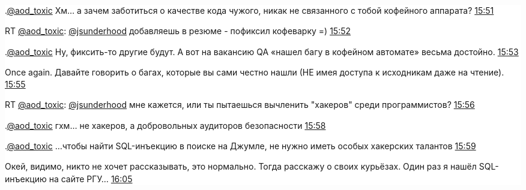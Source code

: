 .[@aod\_toxic](https://twitter.com/aod_toxic "Leon Yeromin") Хм… а зачем заботиться о качестве кода чужого, никак не связанного с тобой кофейного аппарата?
 <a class="tweet__time" href="https://twitter.com/jsunderhood/status/601414906638897152">15:51</a>

</div>

<div class="tweet">

RT [@aod\_toxic](https://twitter.com/aod_toxic "Leon Yeromin"): [@jsunderhood](https://twitter.com/jsunderhood "Разработчик") добавляешь в резюме - пофиксил кофеварку =\)
 <a class="tweet__time" href="https://twitter.com/jsunderhood/status/601415317374509056">15:52</a>

</div>

<div class="tweet">

.[@aod\_toxic](https://twitter.com/aod_toxic "Leon Yeromin") Ну, фиксить-то другие будут. А вот на вакансию QA «нашел багу в кофейном автомате» весьма достойно.
 <a class="tweet__time" href="https://twitter.com/jsunderhood/status/601415551311806464">15:53</a>

</div>

<div class="tweet">

Once again. Давайте говорить о багах, которые вы сами честно нашли \(НЕ имея доступа к исходникам даже на чтение\).
 <a class="tweet__time" href="https://twitter.com/jsunderhood/status/601416003512328192">15:55</a>

</div>

<div class="tweet">

RT [@aod\_toxic](https://twitter.com/aod_toxic "Leon Yeromin"): [@jsunderhood](https://twitter.com/jsunderhood "Разработчик") мне кажется, или ты пытаешься вычленить "хакеров" среди программистов?
 <a class="tweet__time" href="https://twitter.com/jsunderhood/status/601416211478478848">15:56</a>

</div>

<div class="tweet">

.[@aod\_toxic](https://twitter.com/aod_toxic "Leon Yeromin") гхм… не хакеров, а добровольных аудиторов безопасности
 <a class="tweet__time" href="https://twitter.com/jsunderhood/status/601416694561660928">15:58</a>

</div>

<div class="tweet">

.[@aod\_toxic](https://twitter.com/aod_toxic "Leon Yeromin") …чтобы найти SQL-инъекцию в поиске на Джумле, не нужно иметь особых хакерских талантов
 <a class="tweet__time" href="https://twitter.com/jsunderhood/status/601416929136529409">15:59</a>

</div>

<div class="tweet">

Окей, видимо, никто не хочет рассказывать, это нормально. Тогда расскажу о своих курьёзах. Один раз я нашёл SQL-инъекцию на сайте РГУ…
 <a class="tweet__time" href="https://twitter.com/jsunderhood/status/601418575937699840">16:05</a>

</div>
